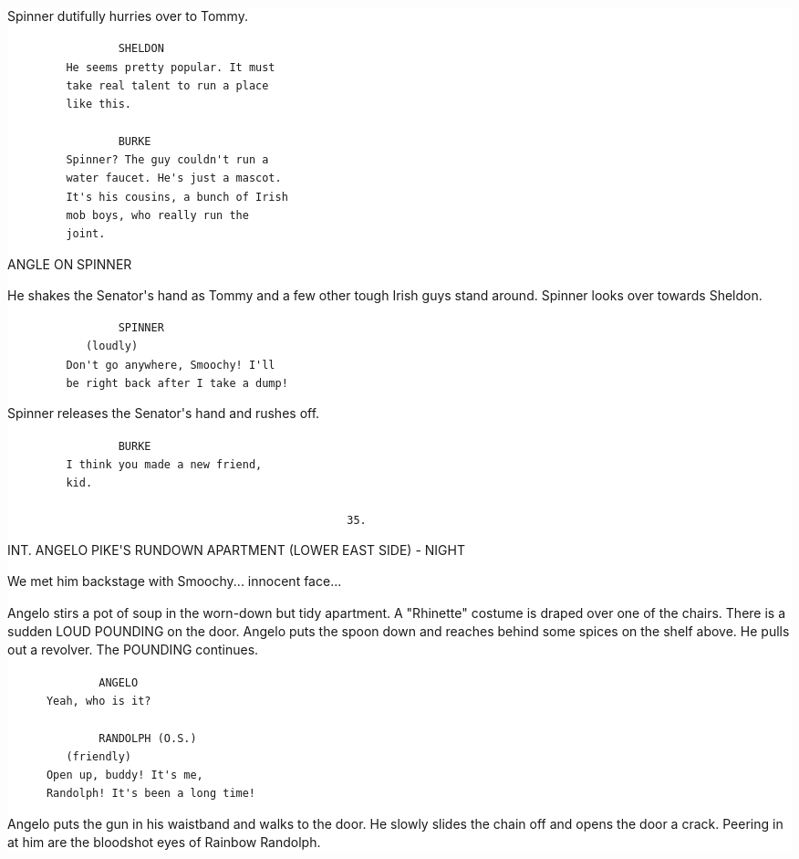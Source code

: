 Spinner dutifully hurries over to Tommy.

                     SHELDON
             He seems pretty popular. It must
             take real talent to run a place
             like this.

                     BURKE
             Spinner? The guy couldn't run a
             water faucet. He's just a mascot.
             It's his cousins, a bunch of Irish
             mob boys, who really run the
             joint.


ANGLE ON SPINNER

He shakes the Senator's hand as Tommy and a few other
tough Irish guys stand around. Spinner looks over
towards Sheldon.

                     SPINNER
                (loudly)
             Don't go anywhere, Smoochy! I'll
             be right back after I take a dump!

Spinner releases the Senator's hand and rushes off.

                     BURKE
             I think you made a new friend,
             kid.

                                                        35.

INT. ANGELO PIKE'S RUNDOWN APARTMENT
(LOWER EAST SIDE) - NIGHT

We met him backstage with Smoochy... innocent face...

Angelo stirs a pot of soup in the worn-down but tidy
apartment. A "Rhinette" costume is draped over one of
the chairs. There is a sudden LOUD POUNDING on the door.
Angelo puts the spoon down and reaches behind some spices
on the shelf above. He pulls out a revolver. The
POUNDING continues.

                  ANGELO
          Yeah, who is it?

                  RANDOLPH (O.S.)
             (friendly)
          Open up, buddy! It's me,
          Randolph! It's been a long time!

Angelo puts the gun in his waistband and walks to the
door. He slowly slides the chain off and opens the door
a crack. Peering in at him are the bloodshot eyes of
Rainbow Randolph.
